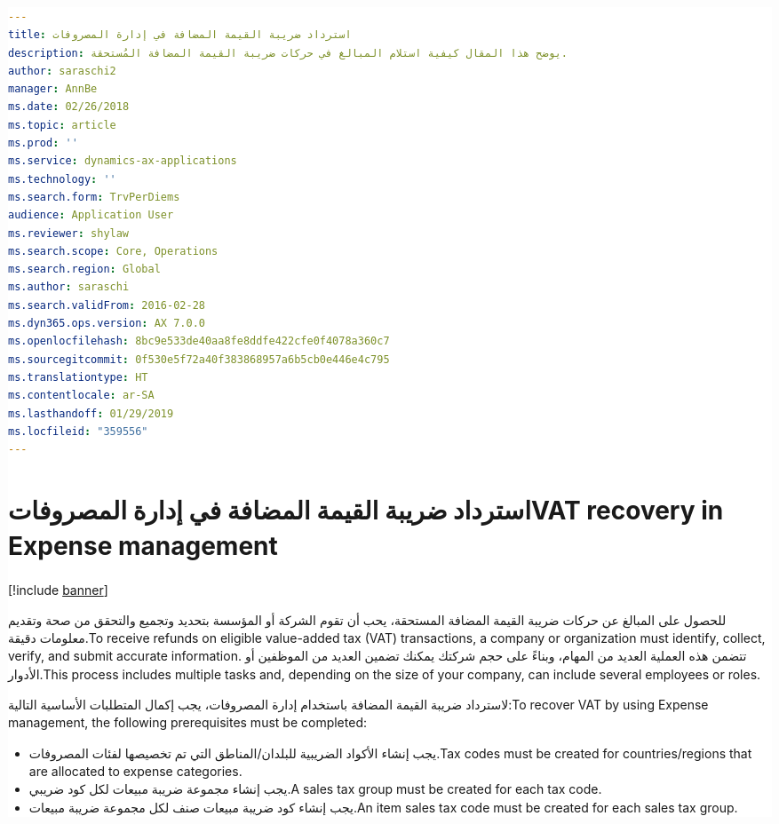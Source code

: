 ```yaml
---
title: استرداد ضريبة القيمة المضافة في إدارة المصروفات
description: يوضح هذا المقال كيفية استلام المبالغ في حركات ضريبة القيمة المضافة المُستحقة.
author: saraschi2
manager: AnnBe
ms.date: 02/26/2018
ms.topic: article
ms.prod: ''
ms.service: dynamics-ax-applications
ms.technology: ''
ms.search.form: TrvPerDiems
audience: Application User
ms.reviewer: shylaw
ms.search.scope: Core, Operations
ms.search.region: Global
ms.author: saraschi
ms.search.validFrom: 2016-02-28
ms.dyn365.ops.version: AX 7.0.0
ms.openlocfilehash: 8bc9e533de40aa8fe8ddfe422cfe0f4078a360c7
ms.sourcegitcommit: 0f530e5f72a40f383868957a6b5cb0e446e4c795
ms.translationtype: HT
ms.contentlocale: ar-SA
ms.lasthandoff: 01/29/2019
ms.locfileid: "359556"
---
```

# <a name="vat-recovery-in-expense-management"></a><span data-ttu-id="93eb1-103">استرداد ضريبة القيمة المضافة في إدارة المصروفات</span><span class="sxs-lookup"><span data-stu-id="93eb1-103">VAT recovery in Expense management</span></span>

[!include [banner](../includes/banner.md)]

<span data-ttu-id="93eb1-104">للحصول على المبالغ عن حركات ضريبة القيمة المضافة المستحقة، يحب أن تقوم الشركة أو المؤسسة بتحديد وتجميع والتحقق من صحة وتقديم معلومات دقيقة.</span><span class="sxs-lookup"><span data-stu-id="93eb1-104">To receive refunds on eligible value-added tax (VAT) transactions, a company or organization must identify, collect, verify, and submit accurate information.</span></span> <span data-ttu-id="93eb1-105">تتضمن هذه العملية العديد من المهام، وبناءً على حجم شركتك يمكنك تضمين العديد من الموظفين أو الأدوار.</span><span class="sxs-lookup"><span data-stu-id="93eb1-105">This process includes multiple tasks and, depending on the size of your company, can include several employees or roles.</span></span>

<span data-ttu-id="93eb1-106">لاسترداد ضريبة القيمة المضافة باستخدام إدارة المصروفات، يجب إكمال المتطلبات الأساسية التالية:</span><span class="sxs-lookup"><span data-stu-id="93eb1-106">To recover VAT by using Expense management, the following prerequisites must be completed:</span></span>

- <span data-ttu-id="93eb1-107">يجب إنشاء الأكواد الضريبية للبلدان/المناطق التي تم تخصيصها لفئات المصروفات.</span><span class="sxs-lookup"><span data-stu-id="93eb1-107">Tax codes must be created for countries/regions that are allocated to expense categories.</span></span>
- <span data-ttu-id="93eb1-108">يجب إنشاء مجموعة ضريبة مبيعات لكل كود ضريبي.</span><span class="sxs-lookup"><span data-stu-id="93eb1-108">A sales tax group must be created for each tax code.</span></span>
- <span data-ttu-id="93eb1-109">يجب إنشاء كود ضريبة مبيعات صنف لكل مجموعة ضريبة مبيعات.</span><span class="sxs-lookup"><span data-stu-id="93eb1-109">An item sales tax code must be created for each sales tax group.</span></span>
